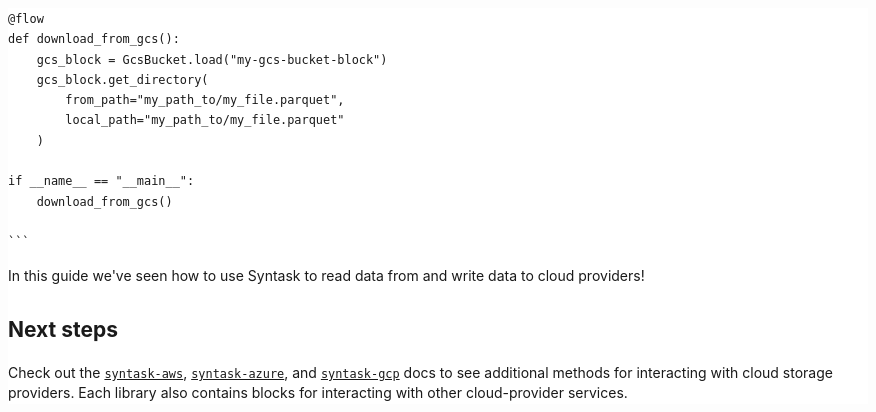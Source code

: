     @flow
    def download_from_gcs():
        gcs_block = GcsBucket.load("my-gcs-bucket-block")
        gcs_block.get_directory(
            from_path="my_path_to/my_file.parquet", 
            local_path="my_path_to/my_file.parquet"
        )

    if __name__ == "__main__":
        download_from_gcs()

    ```

In this guide we've seen how to use Syntask to read data from and write data to cloud providers!

## Next steps

Check out the [`syntask-aws`](https://syntaskhq.github.io/syntask-aws/), [`syntask-azure`](https://syntaskhq.github.io/syntask-azure/), and [`syntask-gcp`](https://syntaskhq.github.io/syntask-gcp/) docs to see additional methods for interacting with cloud storage providers.
Each library also contains blocks for interacting with other cloud-provider services.
